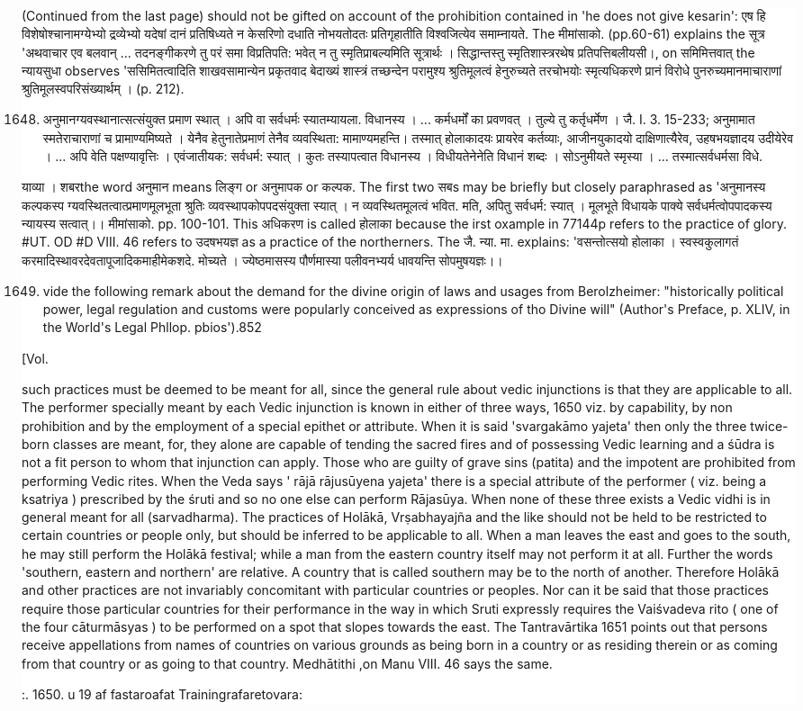 (Continued from the last page) should not be gifted on account of the prohibition contained in 'he does not give kesarin': एष हि विशेषोश्चानामग्येभ्यो द्रव्येभ्यो यदेषां दानं प्रतिषिध्यते न केसरिणो दधाति नोभयतोदतः प्रतिगृहातीति विश्वजित्येव समाम्नायते. The मीमांसाको. (pp.60-61) explains the सूत्र 'अथवाचार एव बलवान् ... तदनङ्गीकरणे तु परं समा विप्रतिपति: भवेत् न तु स्मृतिप्राबल्यमिति सूत्रार्थः । सिद्धान्तस्तु स्मृतिशास्त्ररथेष प्रतिपत्तिबलीयसी।, on समिमित्तवात् the न्यायसुधा observes 'ससिमितत्वादिति शाखवसामान्येन प्रकृतवाद बेदाख्यं शास्त्रं तच्छन्देन परामुश्य श्रुतिमूलत्वं हेनुरुच्यते तरचोभयोः स्मृत्यधिकरणे प्रानं विरोधे पुनरुच्यमानमाचाराणां श्रुतिमूलस्वपरिसंख्यार्थम् । (p. 212). 

1648. अनुमानग्यवस्थानात्सत्संयुक्त प्रमाण स्थात् । अपि वा सर्वधर्मः स्यातम्यायला. विधानस्य । ... कर्मधर्मों का प्रवणवत् । तुल्ये तु कर्तृधर्मेण । जै. I. 3. 15-233; अनुमामात स्मतेराचाराणां च प्रामाण्यमिष्यते । येनैव हेतुनातेप्रमाणं तेनैव व्यवस्थिता: मामाण्यमहन्ति। तस्मात् होलाकादयः प्रायरेव कर्तव्याः, आजीनयुकादयो दाक्षिणात्यैरेव, उहषभयज्ञादय उदीयेरेव । ... अपि वेति पक्षण्यावृत्तिः । एवंजातीयक: सर्वधर्म: स्यात् । कुतः तस्यापत्वात विधानस्य । विधीयतेनेनेति विधानं शब्दः । सोऽनुमीयते स्मृस्या । ... तस्मात्सर्वधर्मसा विधे. 

याव्या । शबरthe word अनुमान means लिङ्ग or अनुमापक or कल्पक. The first two सबs may be briefly but closely paraphrased as 'अनुमानस्य कल्पकस्प ग्यवस्थितत्वात्प्रमाणमूलभूता श्रुतिः व्यवस्थापकोपपदसंयुक्ता स्यात् । न व्यवस्थितमूलत्वं भवित. मति, अपितु सर्वधर्म: स्यात् । मूलभूते विधायके पाक्ये सर्वधर्मत्वोपपादकस्य न्यायस्य सत्वात्।। मीमांसाको. pp. 100-101. This अधिकरण is called होलाका because the irst oxample in 77144p refers to the practice of glory. \#UT. OD \#D VIII. 46 refers to उदषभयज्ञ as a practice of the northerners. The जै. न्या. मा. explains: 'वसन्तोत्सयो होलाका । स्वस्वकुलागतं करमादिस्थावरदेवतापूजादिकमाहीमेकशदे. मोच्यते । ज्येष्ठमासस्य पौर्णमास्या पलीवनभ्यर्य धावयन्ति सोपमुषयज्ञः।। 

1649. vide the following remark about the demand for the divine origin of laws and usages from Berolzheimer: "historically political power, legal regulation and customs were popularly conceived as expressions of tho Divine will" (Author's Preface, p. XLIV, in the World's Legal Phllop. pbios').852 



[Vol. 

such practices must be deemed to be meant for all, since the general rule about vedic injunctions is that they are applicable to all. The performer specially meant by each Vedic injunction is known in either of three ways, 1650 viz. by capability, by non prohibition and by the employment of a special epithet or attribute. When it is said 'svargakāmo yajeta' then only the three twice-born classes are meant, for, they alone are capable of tending the sacred fires and of possessing Vedic learning and a śūdra is not a fit person to whom that injunction can apply. Those who are guilty of grave sins (patita) and the impotent are prohibited from performing Vedic rites. When the Veda says ' rājā rājusūyena yajeta' there is a special attribute of the performer ( viz. being a ksatriya ) prescribed by the śruti and so no one else can perform Rājasūya. When none of these three exists a Vedic vidhi is in general meant for all (sarvadharma). The practices of Holākā, Vrṣabhayajña and the like should not be held to be restricted to certain countries or people only, but should be inferred to be applicable to all. When a man leaves the east and goes to the south, he may still perform the Holākā festival; while a man from the eastern country itself may not perform it at all. Further the words 'southern, eastern and northern' are relative. A country that is called southern may be to the north of another. Therefore Holākā and other practices are not invariably concomitant with particular countries or peoples. Nor can it be said that those practices require those particular countries for their performance in the way in which Sruti expressly requires the Vaiśvadeva rito ( one of the four cāturmāsyas ) to be performed on a spot that slopes towards the east. The Tantravārtika 1651 points out that persons receive appellations from names of countries on various grounds as being born in a country or as residing therein or as coming from that country or as going to that country. Medhātithi ,on Manu VIII. 46 says the same. 

:. 1650. u 19 af fastaroafat Trainingrafaretovara: 

